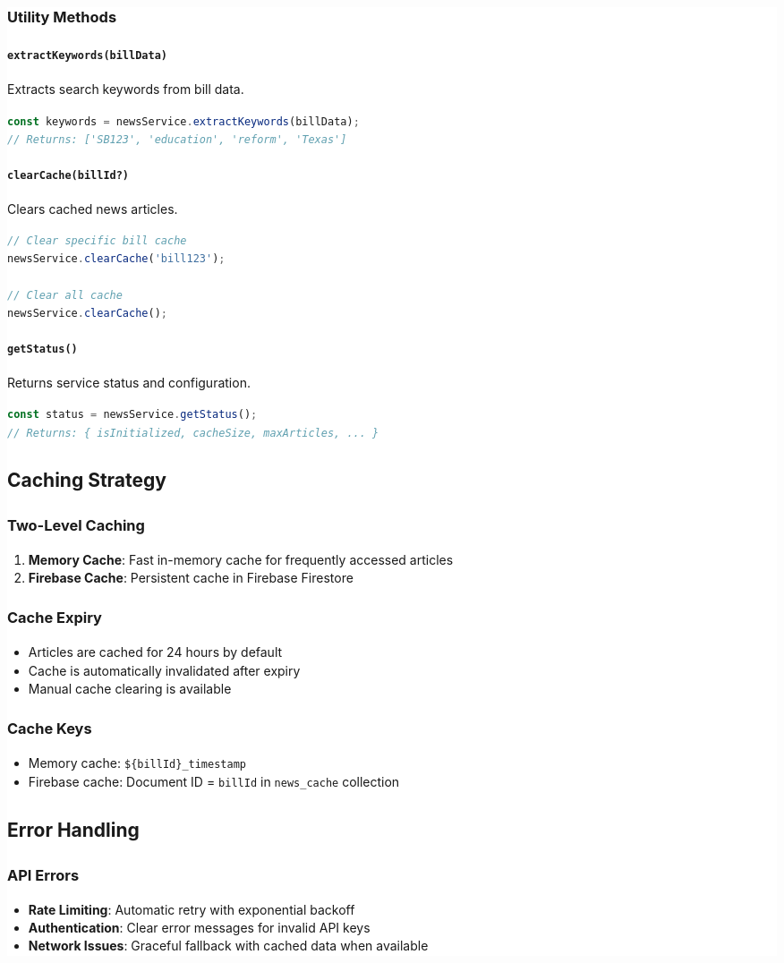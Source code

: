 ### Utility Methods

#### `extractKeywords(billData)`
Extracts search keywords from bill data.

```javascript
const keywords = newsService.extractKeywords(billData);
// Returns: ['SB123', 'education', 'reform', 'Texas']
```

#### `clearCache(billId?)`
Clears cached news articles.

```javascript
// Clear specific bill cache
newsService.clearCache('bill123');

// Clear all cache
newsService.clearCache();
```

#### `getStatus()`
Returns service status and configuration.

```javascript
const status = newsService.getStatus();
// Returns: { isInitialized, cacheSize, maxArticles, ... }
```

## Caching Strategy

### Two-Level Caching

1. **Memory Cache**: Fast in-memory cache for frequently accessed articles
2. **Firebase Cache**: Persistent cache in Firebase Firestore

### Cache Expiry

- Articles are cached for 24 hours by default
- Cache is automatically invalidated after expiry
- Manual cache clearing is available

### Cache Keys

- Memory cache: `${billId}_timestamp`
- Firebase cache: Document ID = `billId` in `news_cache` collection

## Error Handling

### API Errors

- **Rate Limiting**: Automatic retry with exponential backoff
- **Authentication**: Clear error messages for invalid API keys
- **Network Issues**: Graceful fallback with cached data when available

